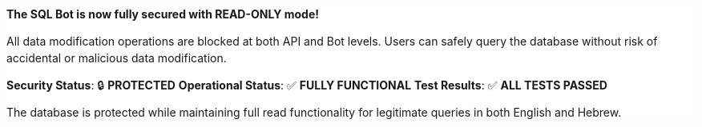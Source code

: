 **The SQL Bot is now fully secured with READ-ONLY mode!**

All data modification operations are blocked at both API and Bot levels. Users can safely query the database without risk of accidental or malicious data modification.

**Security Status**: 🔒 **PROTECTED**
**Operational Status**: ✅ **FULLY FUNCTIONAL**
**Test Results**: ✅ **ALL TESTS PASSED**

The database is protected while maintaining full read functionality for legitimate queries in both English and Hebrew.
